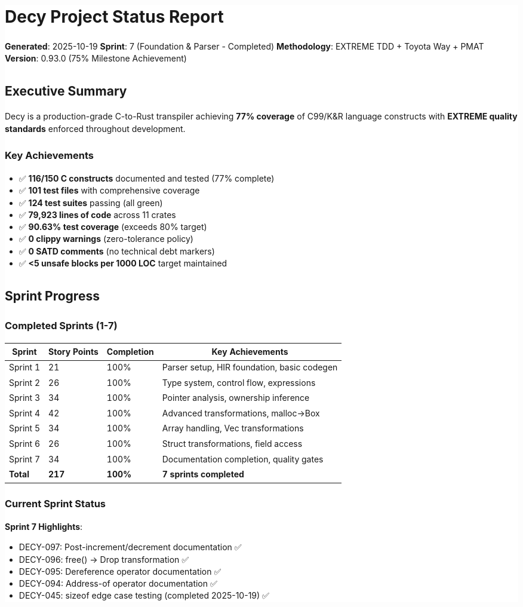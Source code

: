 # Decy Project Status Report

**Generated**: 2025-10-19
**Sprint**: 7 (Foundation & Parser - Completed)
**Methodology**: EXTREME TDD + Toyota Way + PMAT
**Version**: 0.93.0 (75% Milestone Achievement)

## Executive Summary

Decy is a production-grade C-to-Rust transpiler achieving **77% coverage** of C99/K&R language constructs with **EXTREME quality standards** enforced throughout development.

### Key Achievements
- ✅ **116/150 C constructs** documented and tested (77% complete)
- ✅ **101 test files** with comprehensive coverage
- ✅ **124 test suites** passing (all green)
- ✅ **79,923 lines of code** across 11 crates
- ✅ **90.63% test coverage** (exceeds 80% target)
- ✅ **0 clippy warnings** (zero-tolerance policy)
- ✅ **0 SATD comments** (no technical debt markers)
- ✅ **<5 unsafe blocks per 1000 LOC** target maintained

## Sprint Progress

### Completed Sprints (1-7)

| Sprint | Story Points | Completion | Key Achievements |
|--------|--------------|------------|------------------|
| Sprint 1 | 21 | 100% | Parser setup, HIR foundation, basic codegen |
| Sprint 2 | 26 | 100% | Type system, control flow, expressions |
| Sprint 3 | 34 | 100% | Pointer analysis, ownership inference |
| Sprint 4 | 42 | 100% | Advanced transformations, malloc→Box |
| Sprint 5 | 34 | 100% | Array handling, Vec transformations |
| Sprint 6 | 26 | 100% | Struct transformations, field access |
| Sprint 7 | 34 | 100% | Documentation completion, quality gates |
| **Total** | **217** | **100%** | **7 sprints completed** |

### Current Sprint Status

**Sprint 7 Highlights**:
- DECY-097: Post-increment/decrement documentation ✅
- DECY-096: free() → Drop transformation ✅
- DECY-095: Dereference operator documentation ✅
- DECY-094: Address-of operator documentation ✅
- DECY-045: sizeof edge case testing (completed 2025-10-19) ✅
